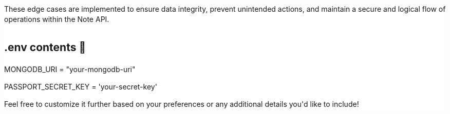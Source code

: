 These edge cases are implemented to ensure data integrity, prevent unintended actions, and maintain a secure and logical flow of operations within the Note API.


## .env contents 🤫

MONGODB_URI = "your-mongodb-uri"

PASSPORT_SECRET_KEY = 'your-secret-key'

Feel free to customize it further based on your preferences or any additional details you'd like to include!
